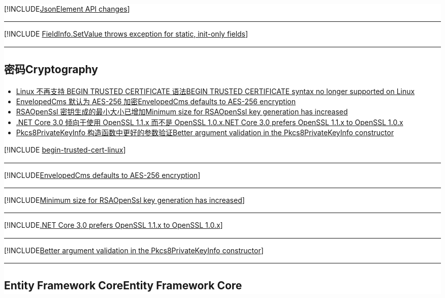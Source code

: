 [!INCLUDE[JsonElement API changes](~/includes/core-changes/corefx/3.0/jsonelement-api-changes.md)]

***

[!INCLUDE [FieldInfo.SetValue throws exception for static, init-only fields](~/includes/core-changes/corefx/3.0/fieldinfo-setvalue-exception.md)]

***

## <a name="cryptography"></a><span data-ttu-id="e5e2d-173">密码</span><span class="sxs-lookup"><span data-stu-id="e5e2d-173">Cryptography</span></span>

- [<span data-ttu-id="e5e2d-174">Linux 不再支持 BEGIN TRUSTED CERTIFICATE 语法</span><span class="sxs-lookup"><span data-stu-id="e5e2d-174">BEGIN TRUSTED CERTIFICATE syntax no longer supported on Linux</span></span>](#begin-trusted-certificate-syntax-no-longer-supported-for-root-certificates-on-linux)
- [<span data-ttu-id="e5e2d-175">EnvelopedCms 默认为 AES-256 加密</span><span class="sxs-lookup"><span data-stu-id="e5e2d-175">EnvelopedCms defaults to AES-256 encryption</span></span>](#envelopedcms-defaults-to-aes-256-encryption)
- [<span data-ttu-id="e5e2d-176">RSAOpenSsl 密钥生成的最小大小已增加</span><span class="sxs-lookup"><span data-stu-id="e5e2d-176">Minimum size for RSAOpenSsl key generation has increased</span></span>](#minimum-size-for-rsaopenssl-key-generation-has-increased)
- [<span data-ttu-id="e5e2d-177">.NET Core 3.0 倾向于使用 OpenSSL 1.1.x 而不是 OpenSSL 1.0.x</span><span class="sxs-lookup"><span data-stu-id="e5e2d-177">.NET Core 3.0 prefers OpenSSL 1.1.x to OpenSSL 1.0.x</span></span>](#net-core-30-prefers-openssl-11x-to-openssl-10x)
- [<span data-ttu-id="e5e2d-178">Pkcs8PrivateKeyInfo 构造函数中更好的参数验证</span><span class="sxs-lookup"><span data-stu-id="e5e2d-178">Better argument validation in the Pkcs8PrivateKeyInfo constructor</span></span>](#better-argument-validation-in-the-pkcs8privatekeyinfo-constructor)

[!INCLUDE [begin-trusted-cert-linux](~/includes/core-changes/cryptography/3.0/begin-trusted-cert-linux.md)]

***

[!INCLUDE[EnvelopedCms defaults to AES-256 encryption](~/includes/core-changes/cryptography/3.0/envelopedcms-defaults-to-aes256.md)]

***

[!INCLUDE[Minimum size for RSAOpenSsl key generation has increased](~/includes/core-changes/cryptography/3.0/minimum-rsaopenssl-key-size-change.md)]

***

[!INCLUDE[.NET Core 3.0 prefers OpenSSL 1.1.x to OpenSSL 1.0.x](~/includes/core-changes/cryptography/3.0/net-core-3-0-prefers-openssl-1-1-x.md)]

***

[!INCLUDE[Better argument validation in the Pkcs8PrivateKeyInfo constructor](~/includes/core-changes/cryptography/3.0/better-argument-validation-in-pkcs8privatekeyinfo-ctor.md)]

***

## <a name="entity-framework-core"></a><span data-ttu-id="e5e2d-179">Entity Framework Core</span><span class="sxs-lookup"><span data-stu-id="e5e2d-179">Entity Framework Core</span></span>
